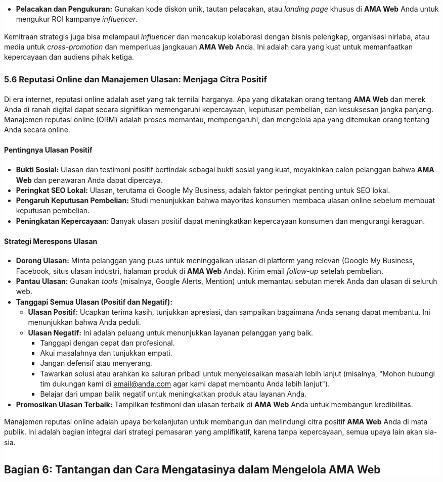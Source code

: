 *   **Pelacakan dan Pengukuran:** Gunakan kode diskon unik, tautan pelacakan, atau *landing page* khusus di **AMA Web** Anda untuk mengukur ROI kampanye *influencer*.

Kemitraan strategis juga bisa melampaui *influencer* dan mencakup kolaborasi dengan bisnis pelengkap, organisasi nirlaba, atau media untuk *cross-promotion* dan memperluas jangkauan **AMA Web** Anda. Ini adalah cara yang kuat untuk memanfaatkan kepercayaan dan audiens pihak ketiga.

### 5.6 Reputasi Online dan Manajemen Ulasan: Menjaga Citra Positif

Di era internet, reputasi online adalah aset yang tak ternilai harganya. Apa yang dikatakan orang tentang **AMA Web** dan merek Anda di ranah digital dapat secara signifikan memengaruhi kepercayaan, keputusan pembelian, dan kesuksesan jangka panjang. Manajemen reputasi online (ORM) adalah proses memantau, mempengaruhi, dan mengelola apa yang ditemukan orang tentang Anda secara online.

#### Pentingnya Ulasan Positif

*   **Bukti Sosial:** Ulasan dan testimoni positif bertindak sebagai bukti sosial yang kuat, meyakinkan calon pelanggan bahwa **AMA Web** dan penawaran Anda dapat dipercaya.
*   **Peringkat SEO Lokal:** Ulasan, terutama di Google My Business, adalah faktor peringkat penting untuk SEO lokal.
*   **Pengaruh Keputusan Pembelian:** Studi menunjukkan bahwa mayoritas konsumen membaca ulasan online sebelum membuat keputusan pembelian.
*   **Peningkatan Kepercayaan:** Banyak ulasan positif dapat meningkatkan kepercayaan konsumen dan mengurangi keraguan.

#### Strategi Merespons Ulasan

*   **Dorong Ulasan:** Minta pelanggan yang puas untuk meninggalkan ulasan di platform yang relevan (Google My Business, Facebook, situs ulasan industri, halaman produk di **AMA Web** Anda). Kirim email *follow-up* setelah pembelian.
*   **Pantau Ulasan:** Gunakan *tools* (misalnya, Google Alerts, Mention) untuk memantau sebutan merek Anda dan ulasan di seluruh web.
*   **Tanggapi Semua Ulasan (Positif dan Negatif):**
    *   **Ulasan Positif:** Ucapkan terima kasih, tunjukkan apresiasi, dan sampaikan bagaimana Anda senang dapat membantu. Ini menunjukkan bahwa Anda peduli.
    *   **Ulasan Negatif:** Ini adalah peluang untuk menunjukkan layanan pelanggan yang baik.
        *   Tanggapi dengan cepat dan profesional.
        *   Akui masalahnya dan tunjukkan empati.
        *   Jangan defensif atau menyerang.
        *   Tawarkan solusi atau arahkan ke saluran pribadi untuk menyelesaikan masalah lebih lanjut (misalnya, "Mohon hubungi tim dukungan kami di email@anda.com agar kami dapat membantu Anda lebih lanjut").
        *   Belajar dari umpan balik negatif untuk meningkatkan produk atau layanan Anda.
*   **Promosikan Ulasan Terbaik:** Tampilkan testimoni dan ulasan terbaik di **AMA Web** Anda untuk membangun kredibilitas.

Manajemen reputasi online adalah upaya berkelanjutan untuk membangun dan melindungi citra positif **AMA Web** Anda di mata publik. Ini adalah bagian integral dari strategi pemasaran yang amplifikatif, karena tanpa kepercayaan, semua upaya lain akan sia-sia.

## Bagian 6: Tantangan dan Cara Mengatasinya dalam Mengelola AMA Web
